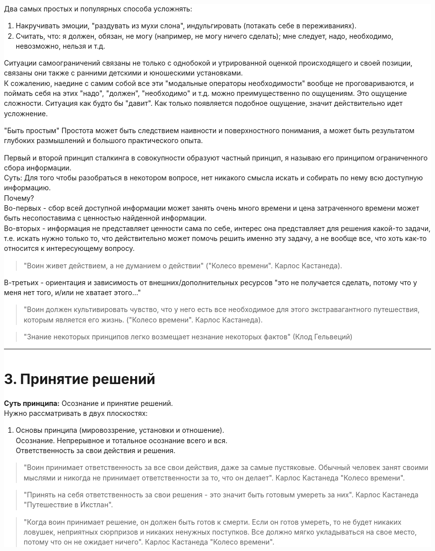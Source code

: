 Два самых простых и популярных способа усложнять:
1. Накручивать эмоции, "раздувать из мухи слона", индульгировать (потакать себе в переживаниях).
2. Считать, что: я должен, обязан, не могу (например, не могу ничего сделать); мне следует, надо, необходимо, невозможно, нельзя и т.д.

Ситуации самоограничений связаны не только с однобокой и утрированной оценкой происходящего и своей позиции, связаны они также с ранними детскими и юношескими установками.  
К сожалению, наедине с самим собой все эти "модальные операторы необходимости" вообще не проговариваются, и поймать себя на этих "надо", "должен", "необходимо" и т.д. можно преимущественно по ощущениям. Это ощущение сложности. Ситуация как будто бы "давит". Как только появляется подобное ощущение, значит действительно идет усложнение.

"Быть простым"
Простота может быть следствием наивности и поверхностного понимания, а может быть результатом глубоких размышлений и большого практического опыта.

Первый и второй принцип сталкинга в совокупности образуют частный принцип, я называю его принципом ограниченного сбора информации.  
Суть: Для того чтобы разобраться в некотором вопросе, нет никакого смысла искать и собирать по нему всю доступную информацию.  
Почему?  
Во-первых - сбор всей доступной информации может занять очень много времени и цена затраченного времени может быть несопоставима с ценностью найденной информации.  
Во-вторых - информация не представляет ценности сама по себе, интерес она представляет для решения какой-то задачи, т.е. искать нужно только то, что действительно может помочь решить именно эту задачу, а не вообще все, что хоть как-то относится к интересующему вопросу.

> "Воин живет действием, а не думанием о действии" ("Колесо времени". Карлос Кастанеда).

В-третьих - ориентация и зависимость от внешних/дополнительных ресурсов "это не получается сделать, потому что у меня нет того, и/или не хватает этого…"

> "Воин должен культивировать чувство, что у него есть все необходимое для этого экстравагантного путешествия, которым является его жизнь. ("Колесо времени". Карлос Кастанеда).

> "Знание некоторых принципов легко возмещает незнание некоторых фактов" (Клод Гельвеций)

---
# 3. Принятие решений
**Суть принципа:** Осознание и принятие решений.  
Нужно рассматривать в двух плоскостях:  
1. Основы принципа (мировоззрение, установки и отношение).  
Осознание. Непрерывное и тотальное осознание всего и вся.  
Ответственность за свои действия и решения.  

> "Воин принимает ответственность за все свои действия, даже за самые пустяковые. Обычный человек занят своими мыслями и никогда не принимает ответственности за то, что он делает". Карлос Кастанеда "Колесо времени".

> "Принять на себя ответственность за свои решения - это значит быть готовым умереть за них". Карлос Кастанеда "Путешествие в Икстлан".

> "Когда воин принимает решение, он должен быть готов к смерти. Если он готов умереть, то не будет никаких ловушек, неприятных сюрпризов и никаких ненужных поступков. Все должно мягко укладываться на свое место, потому что он не ожидает ничего". Карлос Кастанеда "Колесо времени".
